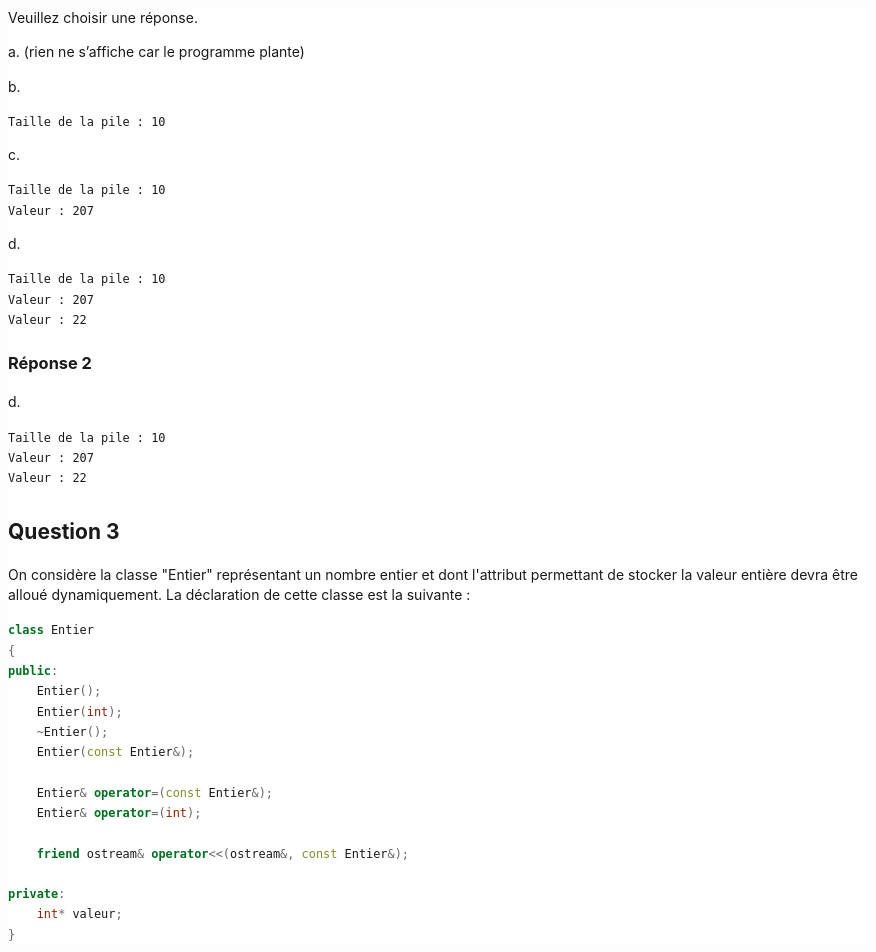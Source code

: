 Veuillez choisir une réponse.

a. (rien ne s’affiche car le programme plante)

b.

```text
Taille de la pile : 10
```

c.

```text
Taille de la pile : 10
Valeur : 207
```

d.

```text
Taille de la pile : 10
Valeur : 207
Valeur : 22
```

### Réponse 2

d.

```text
Taille de la pile : 10
Valeur : 207
Valeur : 22
```

## Question 3

On considère la classe "Entier" représentant un nombre entier et dont l'attribut permettant de stocker la valeur entière devra être alloué dynamiquement. La déclaration de cette classe est la suivante :

```c++
class Entier
{
public:
    Entier();
    Entier(int);
    ~Entier();
    Entier(const Entier&);

    Entier& operator=(const Entier&);
    Entier& operator=(int);

    friend ostream& operator<<(ostream&, const Entier&);

private:
    int* valeur;
}
```
